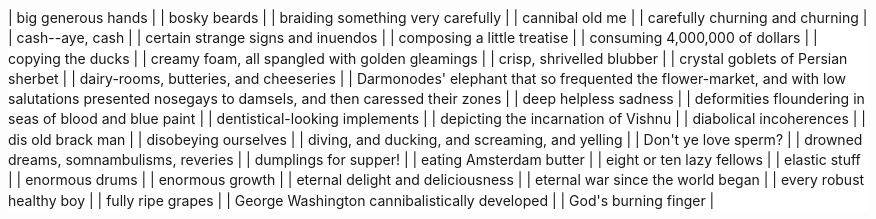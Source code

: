 | big generous hands |
| bosky beards |
| braiding something very carefully |
| cannibal old me |
| carefully churning and churning |
| cash--aye, cash |
| certain strange signs and inuendos |
| composing a little treatise |
| consuming 4,000,000 of dollars |
| copying the ducks |
| creamy foam, all spangled with golden gleamings |
| crisp, shrivelled blubber |
| crystal goblets of Persian sherbet |
| dairy-rooms, butteries, and cheeseries |
| Darmonodes' elephant that so frequented the flower-market, and with low salutations presented nosegays to damsels, and then caressed their zones |
| deep helpless sadness |
| deformities floundering in seas of blood and blue paint |
| dentistical-looking implements |
| depicting the incarnation of Vishnu |
| diabolical incoherences |
| dis old brack man |
| disobeying ourselves |
| diving, and ducking, and screaming, and yelling |
| Don't ye love sperm? |
| drowned dreams, somnambulisms, reveries |
| dumplings for supper! |
| eating Amsterdam butter |
| eight or ten lazy fellows |
| elastic stuff |
| enormous drums |
| enormous growth |
| eternal delight and deliciousness |
| eternal war since the world began |
| every robust healthy boy |
| fully ripe grapes |
| George Washington cannibalistically developed |
| God's burning finger |